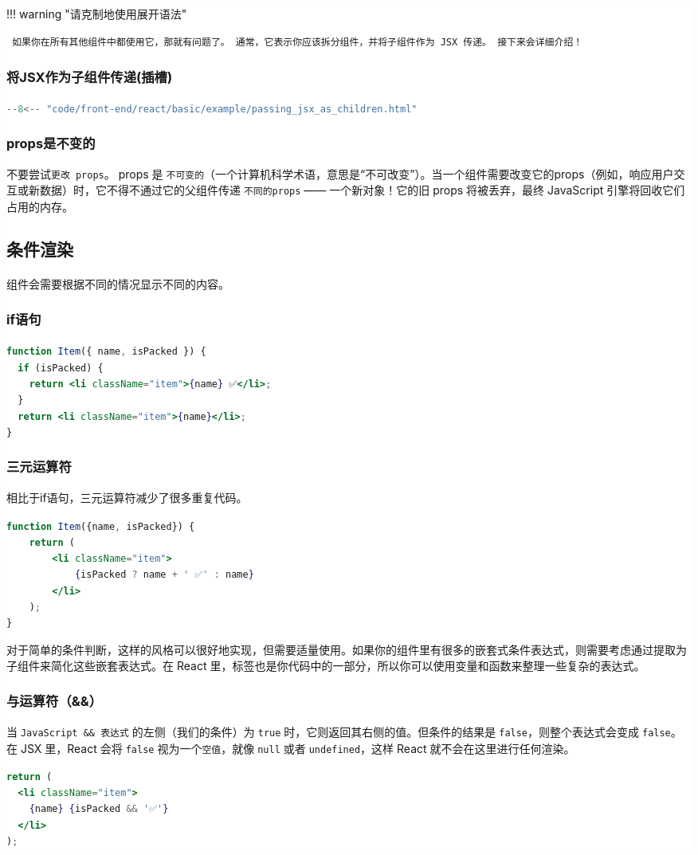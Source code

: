 !!! warning "请克制地使用展开语法"

	 如果你在所有其他组件中都使用它，那就有问题了。 通常，它表示你应该拆分组件，并将子组件作为 JSX 传递。 接下来会详细介绍！

### 将JSX作为子组件传递(插槽)

``` jsx title="passing_jsx_as_children.html"
--8<-- "code/front-end/react/basic/example/passing_jsx_as_children.html"
```

<iframe loading="lazy" src="../example/passing_jsx_as_children.html"></iframe>

### props是不变的

不要尝试`更改 props`。 props 是 `不可变的`（一个计算机科学术语，意思是“不可改变”）。当一个组件需要改变它的props（例如，响应用户交互或新数据）时，它不得不通过它的父组件传递
`不同的props` —— 一个新对象！它的旧 props 将被丢弃，最终 JavaScript 引擎将回收它们占用的内存。

## 条件渲染

组件会需要根据不同的情况显示不同的内容。

### if语句

``` jsx
function Item({ name, isPacked }) {
  if (isPacked) {
    return <li className="item">{name} ✅</li>;
  }
  return <li className="item">{name}</li>;
}
```

### 三元运算符

相比于if语句，三元运算符减少了很多重复代码。

``` jsx
function Item({name, isPacked}) {
    return (
        <li className="item">
            {isPacked ? name + ' ✅' : name}
        </li>
    );
}
```

对于简单的条件判断，这样的风格可以很好地实现，但需要适量使用。如果你的组件里有很多的嵌套式条件表达式，则需要考虑通过提取为子组件来简化这些嵌套表达式。在
React 里，标签也是你代码中的一部分，所以你可以使用变量和函数来整理一些复杂的表达式。

### 与运算符（&&）

当 `JavaScript && 表达式` 的左侧（我们的条件）为 `true` 时，它则返回其右侧的值。但条件的结果是 `false`，则整个表达式会变成
`false`。在 JSX 里，React 会将 `false` 视为一个`空值`，就像 `null` 或者 `undefined`，这样 React 就不会在这里进行任何渲染。

``` jsx
return (
  <li className="item">
    {name} {isPacked && '✅'}
  </li>
);
```
